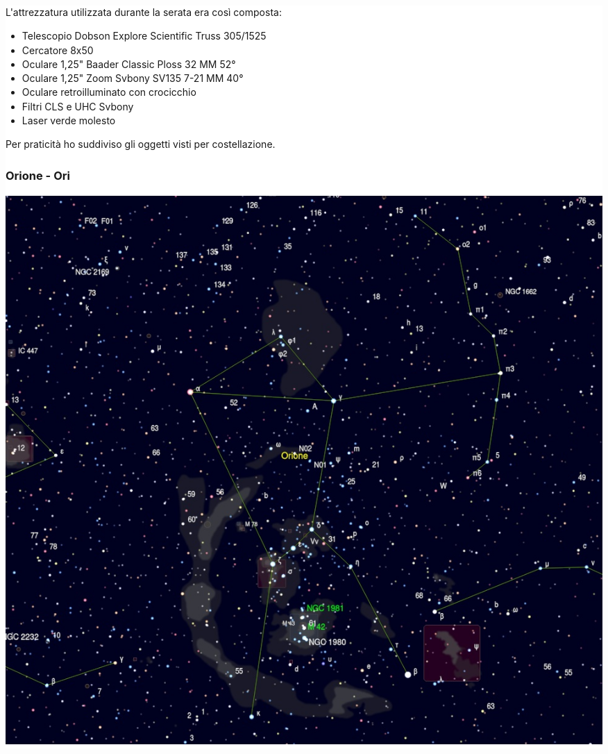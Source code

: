 L'attrezzatura utilizzata durante la serata era così composta:

- Telescopio Dobson Explore Scientific Truss 305/1525
- Cercatore 8x50
- Oculare 1,25" Baader Classic Ploss 32 MM 52°
- Oculare 1,25" Zoom Svbony SV135 7-21 MM  40°
- Oculare retroilluminato con crocicchio
- Filtri CLS e UHC Svbony
- Laser verde molesto

Per praticità ho suddiviso gli oggetti visti per costellazione.

### Orione - Ori

![](./ori.jpg)
